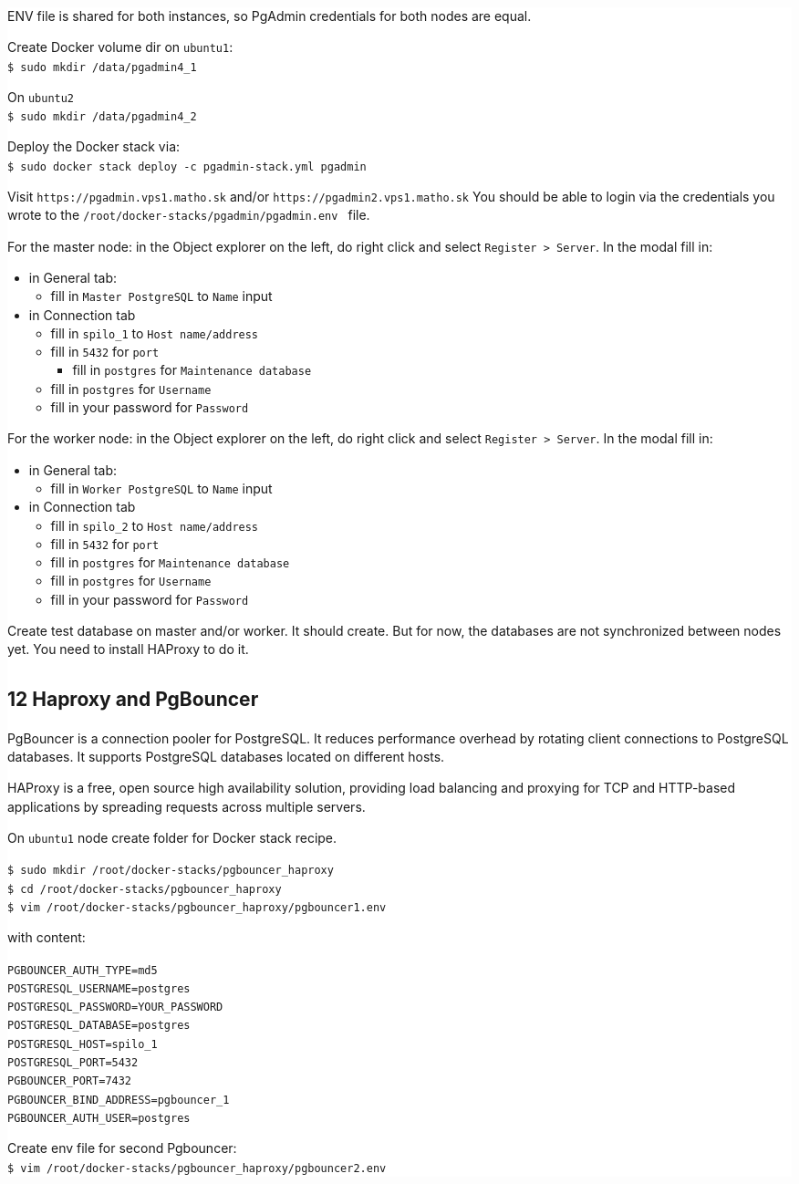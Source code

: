 ENV file is shared for both instances, so PgAdmin credentials for both nodes are equal.

Create Docker volume dir on `ubuntu1`:  
`$ sudo mkdir /data/pgadmin4_1`

On `ubuntu2`  
`$ sudo mkdir /data/pgadmin4_2`

Deploy the Docker stack via:  
`$ sudo docker stack deploy -c pgadmin-stack.yml pgadmin`

Visit `https://pgadmin.vps1.matho.sk` and/or `https://pgadmin2.vps1.matho.sk`  You should be able to login via the credentials you wrote to the `/root/docker-stacks/pgadmin/pgadmin.env ` file.

For the master node: in the Object explorer on the left, do right click and select `Register > Server`. In the modal fill in:
- in General tab:
    - fill in `Master PostgreSQL` to `Name` input
- in Connection tab
    - fill in `spilo_1` to `Host name/address`
    - fill in `5432` for `port`
        - fill in `postgres` for `Maintenance database`
    - fill in `postgres` for `Username`
    - fill in your password for `Password`

For the worker node: in the Object explorer on the left, do right click and select `Register > Server`. In the modal fill in:
- in General tab:
    - fill in `Worker PostgreSQL` to `Name` input
- in Connection tab
    - fill in `spilo_2` to `Host name/address`
    - fill in `5432` for `port`
    - fill in `postgres` for `Maintenance database`
    - fill in `postgres` for `Username`
    - fill in your password for `Password`

Create test database on master and/or worker. It should create. But for now, the databases are not synchronized between nodes yet. You need to install HAProxy to do it.

## 12 Haproxy and PgBouncer
PgBouncer is a connection pooler for PostgreSQL. It reduces performance overhead by rotating client connections to PostgreSQL databases. It supports PostgreSQL databases located on different hosts.

HAProxy is a free, open source high availability solution, providing load balancing and proxying for TCP and HTTP-based applications by spreading requests across multiple servers.

On `ubuntu1` node create folder for Docker stack recipe.
```
$ sudo mkdir /root/docker-stacks/pgbouncer_haproxy
$ cd /root/docker-stacks/pgbouncer_haproxy
$ vim /root/docker-stacks/pgbouncer_haproxy/pgbouncer1.env
```

with content:
```
PGBOUNCER_AUTH_TYPE=md5
POSTGRESQL_USERNAME=postgres
POSTGRESQL_PASSWORD=YOUR_PASSWORD
POSTGRESQL_DATABASE=postgres
POSTGRESQL_HOST=spilo_1
POSTGRESQL_PORT=5432
PGBOUNCER_PORT=7432
PGBOUNCER_BIND_ADDRESS=pgbouncer_1
PGBOUNCER_AUTH_USER=postgres
```
Create env file for second Pgbouncer:  
`$ vim /root/docker-stacks/pgbouncer_haproxy/pgbouncer2.env`
